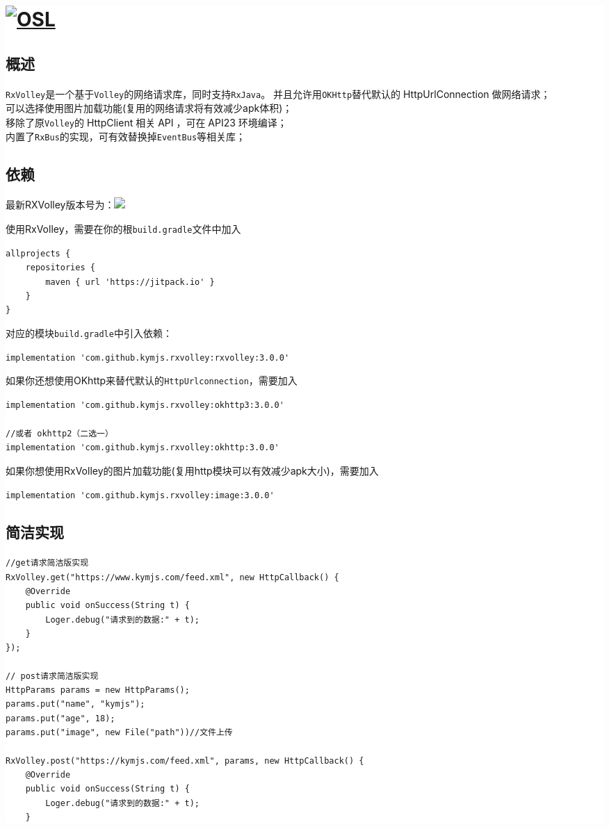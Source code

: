 [![OSL](https://kymjs.com/qiniu/image/logo3.png)](https://kymjs.com/works/)
=================


## 概述

`RxVolley`是一个基于`Volley`的网络请求库，同时支持`RxJava`。
并且允许用`OKHttp`替代默认的 HttpUrlConnection 做网络请求；  
可以选择使用图片加载功能(复用的网络请求将有效减少apk体积)；  
移除了原`Volley`的 HttpClient 相关 API ，可在 API23 环境编译；   
内置了`RxBus`的实现，可有效替换掉`EventBus`等相关库；  


## 依赖 
最新RXVolley版本号为：[![](https://jitpack.io/v/kymjs/RxVolley.svg)](https://jitpack.io/#kymjs/RxVolley)   

使用RxVolley，需要在你的根`build.gradle`文件中加入 

```
allprojects {
    repositories {
        maven { url 'https://jitpack.io' }
    }
}
```

对应的模块`build.gradle`中引入依赖：  

```
implementation 'com.github.kymjs.rxvolley:rxvolley:3.0.0'
```

如果你还想使用OKhttp来替代默认的```HttpUrlconnection```，需要加入  

```
implementation 'com.github.kymjs.rxvolley:okhttp3:3.0.0'

//或者 okhttp2（二选一）
implementation 'com.github.kymjs.rxvolley:okhttp:3.0.0'
```

如果你想使用RxVolley的图片加载功能(复用http模块可以有效减少apk大小)，需要加入   

```
implementation 'com.github.kymjs.rxvolley:image:3.0.0'
```  

## 简洁实现 

```
//get请求简洁版实现
RxVolley.get("https://www.kymjs.com/feed.xml", new HttpCallback() {
    @Override
    public void onSuccess(String t) {
        Loger.debug("请求到的数据:" + t);
    }
});

// post请求简洁版实现
HttpParams params = new HttpParams();
params.put("name", "kymjs");
params.put("age", 18);
params.put("image", new File("path"))//文件上传

RxVolley.post("https://kymjs.com/feed.xml", params, new HttpCallback() {
    @Override
    public void onSuccess(String t) {
        Loger.debug("请求到的数据:" + t);
    }
```